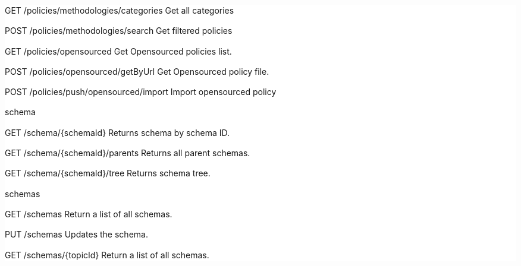 

GET
/policies/methodologies/categories
Get all categories


POST
/policies/methodologies/search
Get filtered policies



GET
/policies/opensourced
Get Opensourced policies list.



POST
/policies/opensourced/getByUrl
Get Opensourced policy file.



POST
/policies/push/opensourced/import
Import opensourced policy


schema


GET
/schema/{schemaId}
Returns schema by schema ID.



GET
/schema/{schemaId}/parents
Returns all parent schemas.



GET
/schema/{schemaId}/tree
Returns schema tree.


schemas


GET
/schemas
Return a list of all schemas.



PUT
/schemas
Updates the schema.



GET
/schemas/{topicId}
Return a list of all schemas.
